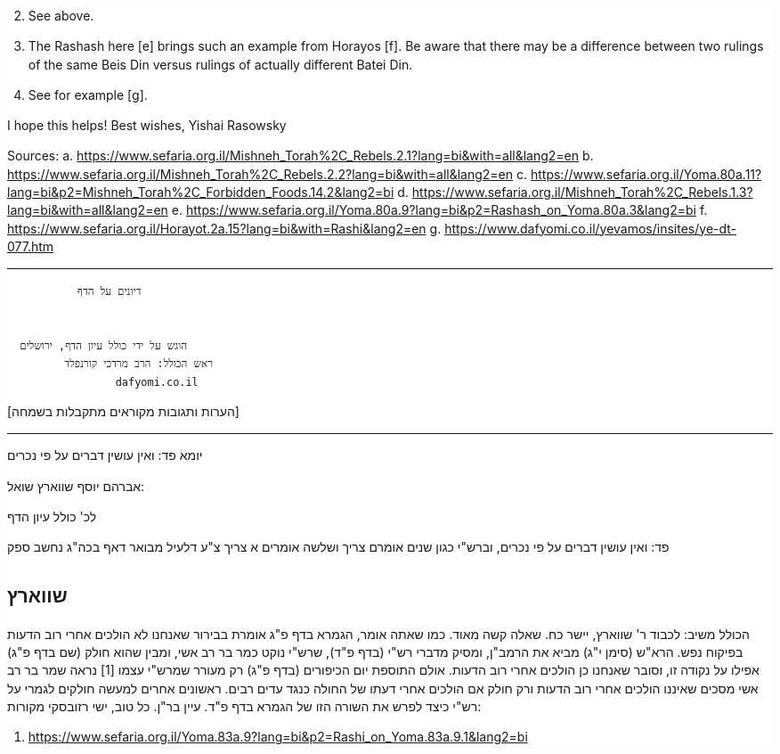 2. See above.
 
3. The Rashash here [e] brings such an example from Horayos [f]. Be aware that there may be a difference between two rulings of the same Beis Din versus rulings of actually different Batei Din. 

4. See for example [g].

I hope this helps!
Best wishes,
Yishai Rasowsky

Sources:
a. https://www.sefaria.org.il/Mishneh_Torah%2C_Rebels.2.1?lang=bi&with=all&lang2=en
b. https://www.sefaria.org.il/Mishneh_Torah%2C_Rebels.2.2?lang=bi&with=all&lang2=en
c. https://www.sefaria.org.il/Yoma.80a.11?lang=bi&p2=Mishneh_Torah%2C_Forbidden_Foods.14.2&lang2=bi
d. https://www.sefaria.org.il/Mishneh_Torah%2C_Rebels.1.3?lang=bi&with=all&lang2=en
e. https://www.sefaria.org.il/Yoma.80a.9?lang=bi&p2=Rashash_on_Yoma.80a.3&lang2=bi
f. https://www.sefaria.org.il/Horayot.2a.15?lang=bi&with=Rashi&lang2=en
g. https://www.dafyomi.co.il/yevamos/insites/ye-dt-077.htm


---


               דיונים על הדף


      הוגש על ידי כולל עיון הדף, ירושלים
             ראש הכולל: הרב מרדכי קורנפלד
                     dafyomi.co.il


  [הערות ותגובות מקוראים מתקבלות בשמחה]
________________________________________________________________


יומא פד: ואין עושין דברים על פי נכרים


אברהם יוסף שווארץ  שואל:


לכ' כולל עיון הדף


פד: ואין עושין דברים על פי נכרים, וברש"י כגון שנים אומרם צריך ושלשה אומרים א צריך
צ"ע דלעיל מבואר דאף בכה"ג נחשב ספק


שווארץ
--------------------------------------------------
הכולל משיב:
לכבוד ר' שווארץ,
יישר כח. שאלה קשה מאוד. כמו שאתה אומר, הגמרא בדף פ"ג אומרת בבירור שאנחנו לא הולכים אחרי רוב הדעות בפיקוח נפש.
הרא"ש (סימן י"ג) מביא את הרמב"ן, ומסיק מדברי רש"י (בדף פ"ד), שרש"י נוקט כמר בר רב אשי, ומבין שהוא חולק (שם בדף פ"ג) אפילו על נקודה זו, וסובר שאנחנו כן הולכים אחרי רוב הדעות.
אולם התוספת יום הכיפורים (בדף פ"ג) רק מעורר שמרש"י עצמו [1] נראה שמר בר רב אשי מסכים שאיננו הולכים אחרי רוב הדעות ורק חולק אם הולכים אחרי דעתו של החולה כנגד עדים רבים.
ראשונים אחרים למעשה חולקים לגמרי על רש"י כיצד לפרש את השורה הזו של הגמרא בדף פ"ד. עיין בר"ן.
כל טוב,
ישי רזובסקי
מקורות:
1. https://www.sefaria.org.il/Yoma.83a.9?lang=bi&p2=Rashi_on_Yoma.83a.9.1&lang2=bi
